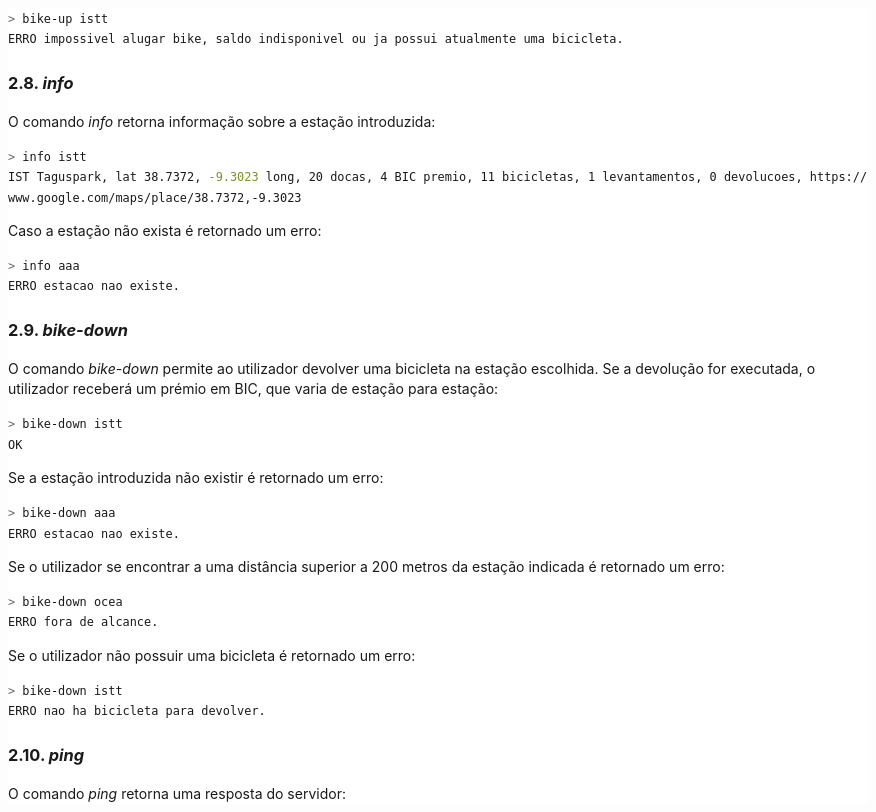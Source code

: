 ```sh
> bike-up istt
ERRO impossivel alugar bike, saldo indisponivel ou ja possui atualmente uma bicicleta.
```


### 2.8. *info*

O comando *info* retorna informação sobre a estação introduzida:

```sh
> info istt
IST Taguspark, lat 38.7372, -9.3023 long, 20 docas, 4 BIC premio, 11 bicicletas, 1 levantamentos, 0 devolucoes, https://www.google.com/maps/place/38.7372,-9.3023
```

Caso a estação não exista é retornado um erro:

```sh
> info aaa
ERRO estacao nao existe.
```

### 2.9. *bike-down*

O comando *bike-down* permite ao utilizador devolver uma bicicleta na
estação escolhida. Se a devolução for executada, o utilizador receberá um prémio em BIC, que varia
de estação para estação:

```sh
> bike-down istt
OK
```

Se a estação introduzida não existir é retornado um erro:

```sh
> bike-down aaa
ERRO estacao nao existe.
```

Se o utilizador se encontrar a uma distância superior a 200 metros da estação
indicada é retornado um erro:

```sh
> bike-down ocea
ERRO fora de alcance.
```

Se o utilizador não possuir uma bicicleta é retornado um erro:

```sh
> bike-down istt
ERRO nao ha bicicleta para devolver.
```


### 2.10. *ping*

O comando *ping* retorna uma resposta do servidor:

